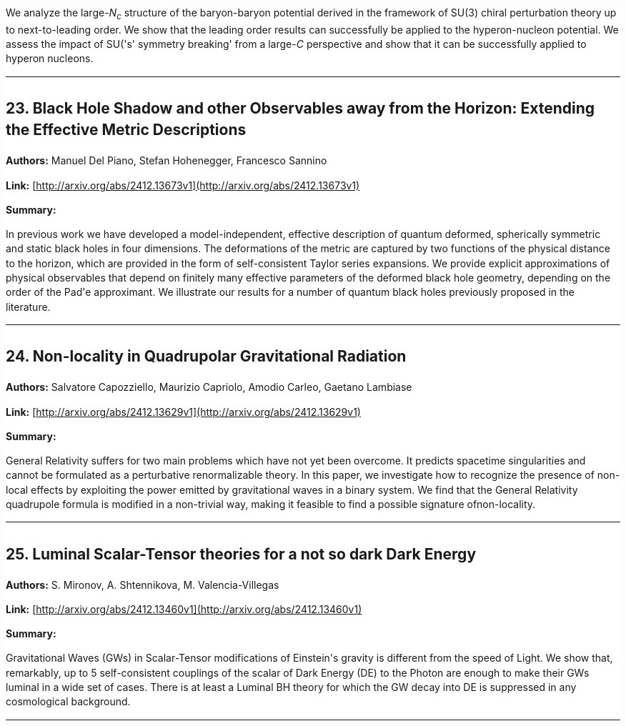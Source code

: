 We analyze the large-$N_c$ structure of the baryon-baryon potential derived in the framework of SU(3) chiral perturbation theory up to next-to-leading order. We show that the leading order results can successfully be applied to the hyperon-nucleon potential. We assess the impact of SU('s' symmetry breaking' from a large-$C$ perspective and show that it can be successfully applied to hyperon nucleons.

---

## 23. Black Hole Shadow and other Observables away from the Horizon: Extending   the Effective Metric Descriptions

**Authors:** Manuel Del Piano, Stefan Hohenegger, Francesco Sannino

**Link:** [http://arxiv.org/abs/2412.13673v1](http://arxiv.org/abs/2412.13673v1)

**Summary:**

In previous work we have developed a model-independent, effective description of quantum deformed, spherically symmetric and static black holes in four dimensions. The deformations of the metric are captured by two functions of the physical distance to the horizon, which are provided in the form of self-consistent Taylor series expansions. We provide explicit approximations of physical observables that depend on finitely many effective parameters of the deformed black hole geometry, depending on the order of the Pad\'e approximant. We illustrate our results for a number of quantum black holes previously proposed in the literature.

---

## 24. Non-locality in Quadrupolar Gravitational Radiation

**Authors:** Salvatore Capozziello, Maurizio Capriolo, Amodio Carleo, Gaetano Lambiase

**Link:** [http://arxiv.org/abs/2412.13629v1](http://arxiv.org/abs/2412.13629v1)

**Summary:**

General Relativity suffers for two main problems which have not yet been overcome. It predicts spacetime singularities and cannot be formulated as a perturbative renormalizable theory. In this paper, we investigate how to recognize the presence of non-local effects by exploiting the power emitted by gravitational waves in a binary system. We find that the General Relativity quadrupole formula is modified in a non-trivial way, making it feasible to find a possible signature ofnon-locality.

---

## 25. Luminal Scalar-Tensor theories for a not so dark Dark Energy

**Authors:** S. Mironov, A. Shtennikova, M. Valencia-Villegas

**Link:** [http://arxiv.org/abs/2412.13460v1](http://arxiv.org/abs/2412.13460v1)

**Summary:**

Gravitational Waves (GWs) in Scalar-Tensor modifications of Einstein's gravity is different from the speed of Light. We show that, remarkably, up to 5 self-consistent couplings of the scalar of Dark Energy (DE) to the Photon are enough to make their GWs luminal in a wide set of cases. There is at least a Luminal BH theory for which the GW decay into DE is suppressed in any cosmological background.

---